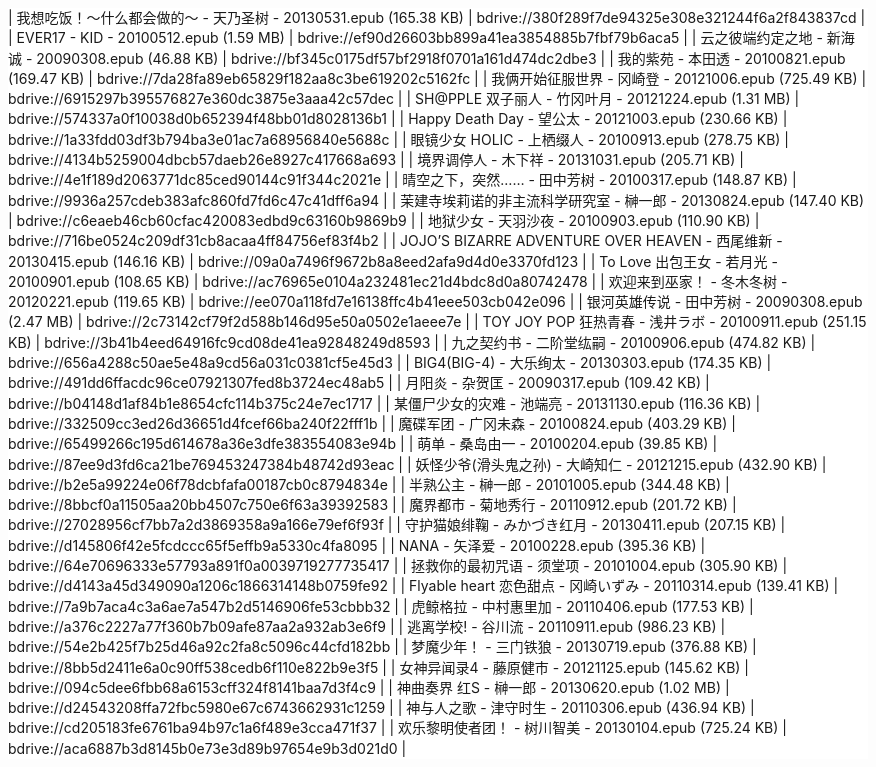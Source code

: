 | 我想吃饭！～什么都会做的～ - 天乃圣树 - 20130531.epub (165.38 KB) | bdrive://380f289f7de94325e308e321244f6a2f843837cd |
| EVER17 - KID - 20100512.epub (1.59 MB) | bdrive://ef90d26603bb899a41ea3854885b7fbf79b6aca5 |
| 云之彼端约定之地 - 新海诚 - 20090308.epub (46.88 KB) | bdrive://bf345c0175df57bf2918f0701a161d474dc2dbe3 |
| 我的紫苑 - 本田透 - 20100821.epub (169.47 KB) | bdrive://7da28fa89eb65829f182aa8c3be619202c5162fc |
| 我俩开始征服世界 - 冈崎登 - 20121006.epub (725.49 KB) | bdrive://6915297b395576827e360dc3875e3aaa42c57dec |
| SH@PPLE 双子丽人 - 竹冈叶月 - 20121224.epub (1.31 MB) | bdrive://574337a0f10038d0b652394f48bb01d8028136b1 |
| Happy Death Day - 望公太 - 20121003.epub (230.66 KB) | bdrive://1a33fdd03df3b794ba3e01ac7a68956840e5688c |
| 眼镜少女 HOLIC - 上栖缀人 - 20100913.epub (278.75 KB) | bdrive://4134b5259004dbcb57daeb26e8927c417668a693 |
| 境界调停人 - 木下祥 - 20131031.epub (205.71 KB) | bdrive://4e1f189d2063771dc85ced90144c91f344c2021e |
| 晴空之下，突然…… - 田中芳树 - 20100317.epub (148.87 KB) | bdrive://9936a257cdeb383afc860fd7fd6c47c41dff6a94 |
| 茉建寺埃莉诺的非主流科学研究室 - 榊一郎 - 20130824.epub (147.40 KB) | bdrive://c6eaeb46cb60cfac420083edbd9c63160b9869b9 |
| 地狱少女 - 天羽沙夜 - 20100903.epub (110.90 KB) | bdrive://716be0524c209df31cb8acaa4ff84756ef83f4b2 |
| JOJO’S BIZARRE ADVENTURE OVER HEAVEN - 西尾维新 - 20130415.epub (146.16 KB) | bdrive://09a0a7496f9672b8a8eed2afa9d4d0e3370fd123 |
| To Love 出包王女 - 若月光 - 20100901.epub (108.65 KB) | bdrive://ac76965e0104a232481ec21d4bdc8d0a80742478 |
| 欢迎来到巫家！ - 冬木冬树 - 20120221.epub (119.65 KB) | bdrive://ee070a118fd7e16138ffc4b41eee503cb042e096 |
| 银河英雄传说 - 田中芳树 - 20090308.epub (2.47 MB) | bdrive://2c73142cf79f2d588b146d95e50a0502e1aeee7e |
| TOY JOY POP 狂热青春 - 浅井ラボ - 20100911.epub (251.15 KB) | bdrive://3b41b4eed64916fc9cd08de41ea92848249d8593 |
| 九之契约书 - 二阶堂纮嗣 - 20100906.epub (474.82 KB) | bdrive://656a4288c50ae5e48a9cd56a031c0381cf5e45d3 |
| BIG4(BIG-4) - 大乐绚太 - 20130303.epub (174.35 KB) | bdrive://491dd6ffacdc96ce07921307fed8b3724ec48ab5 |
| 月阳炎 - 杂贺匡 - 20090317.epub (109.42 KB) | bdrive://b04148d1af84b1e8654cfc114b375c24e7ec1717 |
| 某僵尸少女的灾难 - 池端亮 - 20131130.epub (116.36 KB) | bdrive://332509cc3ed26d36651d4fcef66ba240f22fff1b |
| 魔碟军团 - 广冈未森 - 20100824.epub (403.29 KB) | bdrive://65499266c195d614678a36e3dfe383554083e94b |
| 萌单 - 桑岛由一 - 20100204.epub (39.85 KB) | bdrive://87ee9d3fd6ca21be769453247384b48742d93eac |
| 妖怪少爷(滑头鬼之孙) - 大崎知仁 - 20121215.epub (432.90 KB) | bdrive://b2e5a99224e06f78dcbfafa00187cb0c8794834e |
| 半熟公主 - 榊一郎 - 20101005.epub (344.48 KB) | bdrive://8bbcf0a11505aa20bb4507c750e6f63a39392583 |
| 魔界都市 - 菊地秀行 - 20110912.epub (201.72 KB) | bdrive://27028956cf7bb7a2d3869358a9a166e79ef6f93f |
| 守护猫娘绯鞠 - みかづき红月 - 20130411.epub (207.15 KB) | bdrive://d145806f42e5fcdccc65f5effb9a5330c4fa8095 |
| NANA - 矢泽爱 - 20100228.epub (395.36 KB) | bdrive://64e70696333e57793a891f0a0039719277735417 |
| 拯救你的最初咒语 - 须堂项 - 20101004.epub (305.90 KB) | bdrive://d4143a45d349090a1206c1866314148b0759fe92 |
| Flyable heart 恋色甜点 - 冈崎いずみ - 20110314.epub (139.41 KB) | bdrive://7a9b7aca4c3a6ae7a547b2d5146906fe53cbbb32 |
| 虎鲸格拉 - 中村惠里加 - 20110406.epub (177.53 KB) | bdrive://a376c2227a77f360b7b09afe87aa2a932ab3e6f9 |
| 逃离学校! - 谷川流 - 20110911.epub (986.23 KB) | bdrive://54e2b425f7b25d46a92c2fa8c5096c44cfd182bb |
| 梦魔少年！ - 三门铁狼 - 20130719.epub (376.88 KB) | bdrive://8bb5d2411e6a0c90ff538cedb6f110e822b9e3f5 |
| 女神异闻录4 - 藤原健市 - 20121125.epub (145.62 KB) | bdrive://094c5dee6fbb68a6153cff324f8141baa7d3f4c9 |
| 神曲奏界 红S - 榊一郎 - 20130620.epub (1.02 MB) | bdrive://d24543208ffa72fbc5980e67c6743662931c1259 |
| 神与人之歌 - 津守时生 - 20110306.epub (436.94 KB) | bdrive://cd205183fe6761ba94b97c1a6f489e3cca471f37 |
| 欢乐黎明使者团！ - 树川智美 - 20130104.epub (725.24 KB) | bdrive://aca6887b3d8145b0e73e3d89b97654e9b3d021d0 |